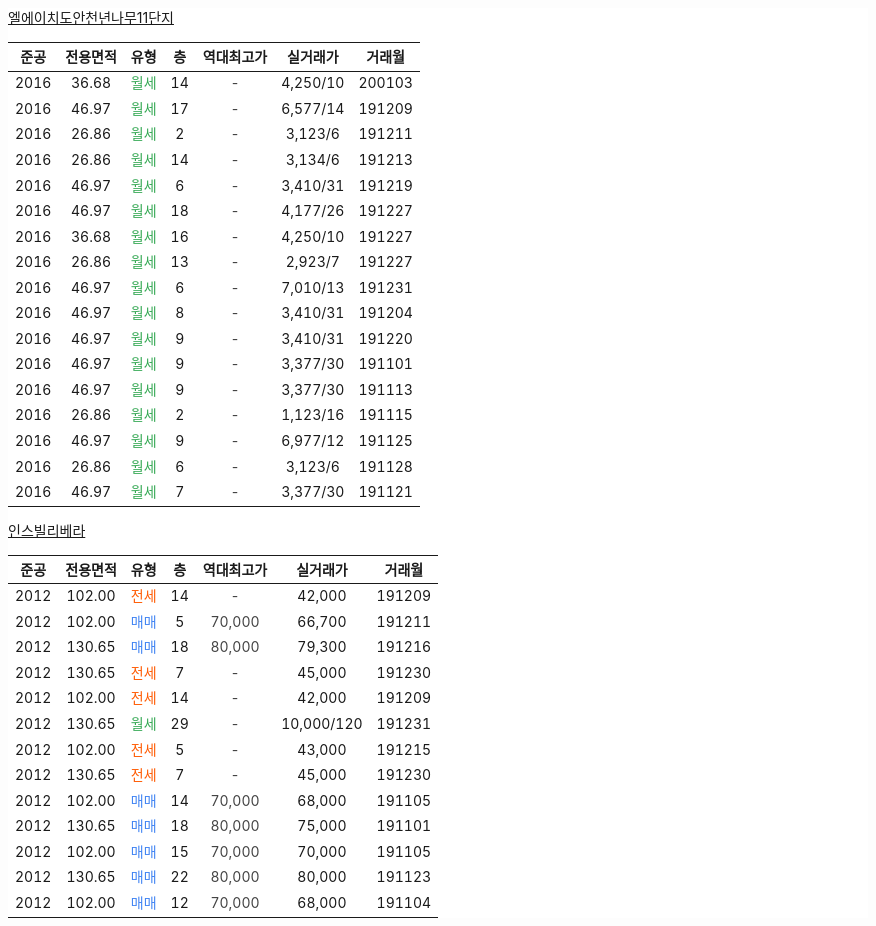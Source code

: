 
[엘에이치도안천년나무11단지](https://search.naver.com/search.naver?query=%EB%8C%80%EC%A0%84%EA%B4%91%EC%97%AD%EC%8B%9C+%EC%9C%A0%EC%84%B1%EA%B5%AC+%EC%9B%90%EC%8B%A0%ED%9D%A5%EB%8F%99+%EC%97%98%EC%97%90%EC%9D%B4%EC%B9%98%EB%8F%84%EC%95%88%EC%B2%9C%EB%85%84%EB%82%98%EB%AC%B411%EB%8B%A8%EC%A7%80)

|준공|전용면적|유형|층|역대최고가|실거래가|거래월|
|:---:|:---:|:---:|:---:|:---:|:---:|:---:|
|2016|36.68|<span style="color:#34a853">월세</span>|14|<span style="color:#444444">-</span>|4,250/10|200103|
|2016|46.97|<span style="color:#34a853">월세</span>|17|<span style="color:#444444">-</span>|6,577/14|191209|
|2016|26.86|<span style="color:#34a853">월세</span>|2|<span style="color:#444444">-</span>|3,123/6|191211|
|2016|26.86|<span style="color:#34a853">월세</span>|14|<span style="color:#444444">-</span>|3,134/6|191213|
|2016|46.97|<span style="color:#34a853">월세</span>|6|<span style="color:#444444">-</span>|3,410/31|191219|
|2016|46.97|<span style="color:#34a853">월세</span>|18|<span style="color:#444444">-</span>|4,177/26|191227|
|2016|36.68|<span style="color:#34a853">월세</span>|16|<span style="color:#444444">-</span>|4,250/10|191227|
|2016|26.86|<span style="color:#34a853">월세</span>|13|<span style="color:#444444">-</span>|2,923/7|191227|
|2016|46.97|<span style="color:#34a853">월세</span>|6|<span style="color:#444444">-</span>|7,010/13|191231|
|2016|46.97|<span style="color:#34a853">월세</span>|8|<span style="color:#444444">-</span>|3,410/31|191204|
|2016|46.97|<span style="color:#34a853">월세</span>|9|<span style="color:#444444">-</span>|3,410/31|191220|
|2016|46.97|<span style="color:#34a853">월세</span>|9|<span style="color:#444444">-</span>|3,377/30|191101|
|2016|46.97|<span style="color:#34a853">월세</span>|9|<span style="color:#444444">-</span>|3,377/30|191113|
|2016|26.86|<span style="color:#34a853">월세</span>|2|<span style="color:#444444">-</span>|1,123/16|191115|
|2016|46.97|<span style="color:#34a853">월세</span>|9|<span style="color:#444444">-</span>|6,977/12|191125|
|2016|26.86|<span style="color:#34a853">월세</span>|6|<span style="color:#444444">-</span>|3,123/6|191128|
|2016|46.97|<span style="color:#34a853">월세</span>|7|<span style="color:#444444">-</span>|3,377/30|191121|

[인스빌리베라](https://search.naver.com/search.naver?query=%EB%8C%80%EC%A0%84%EA%B4%91%EC%97%AD%EC%8B%9C+%EC%9C%A0%EC%84%B1%EA%B5%AC+%EC%9B%90%EC%8B%A0%ED%9D%A5%EB%8F%99+%EC%9D%B8%EC%8A%A4%EB%B9%8C%EB%A6%AC%EB%B2%A0%EB%9D%BC)

|준공|전용면적|유형|층|역대최고가|실거래가|거래월|
|:---:|:---:|:---:|:---:|:---:|:---:|:---:|
|2012|102.00|<span style="color:#ff5a00">전세</span>|14|<span style="color:#444444">-</span>|42,000|191209|
|2012|102.00|<span style="color:#4285f3">매매</span>|5|<span style="color:#444444">70,000</span>|66,700|191211|
|2012|130.65|<span style="color:#4285f3">매매</span>|18|<span style="color:#444444">80,000</span>|79,300|191216|
|2012|130.65|<span style="color:#ff5a00">전세</span>|7|<span style="color:#444444">-</span>|45,000|191230|
|2012|102.00|<span style="color:#ff5a00">전세</span>|14|<span style="color:#444444">-</span>|42,000|191209|
|2012|130.65|<span style="color:#34a853">월세</span>|29|<span style="color:#444444">-</span>|10,000/120|191231|
|2012|102.00|<span style="color:#ff5a00">전세</span>|5|<span style="color:#444444">-</span>|43,000|191215|
|2012|130.65|<span style="color:#ff5a00">전세</span>|7|<span style="color:#444444">-</span>|45,000|191230|
|2012|102.00|<span style="color:#4285f3">매매</span>|14|<span style="color:#444444">70,000</span>|68,000|191105|
|2012|130.65|<span style="color:#4285f3">매매</span>|18|<span style="color:#444444">80,000</span>|75,000|191101|
|2012|102.00|<span style="color:#4285f3">매매</span>|15|<span style="color:#444444">70,000</span>|70,000|191105|
|2012|130.65|<span style="color:#4285f3">매매</span>|22|<span style="color:#444444">80,000</span>|80,000|191123|
|2012|102.00|<span style="color:#4285f3">매매</span>|12|<span style="color:#444444">70,000</span>|68,000|191104|
